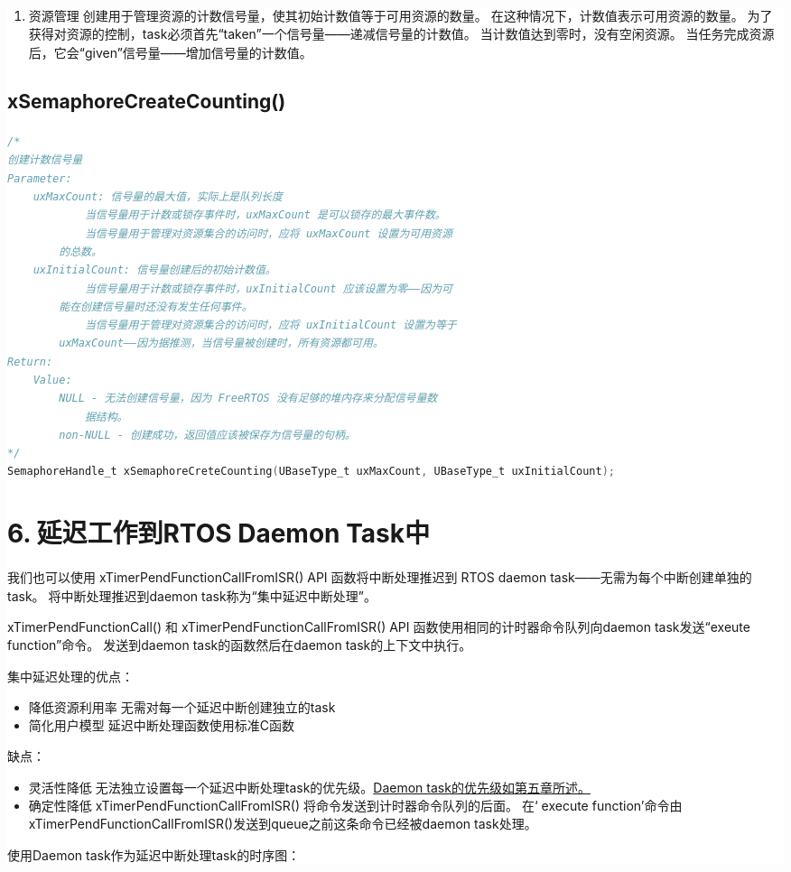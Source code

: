 1. 资源管理
创建用于管理资源的计数信号量，使其初始计数值等于可用资源的数量。 
在这种情况下，计数值表示可用资源的数量。 为了获得对资源的控制，task必须首先“taken”一个信号量——递减信号量的计数值。 当计数值达到零时，没有空闲资源。 当任务完成资源后，它会“given”信号量——增加信号量的计数值。

## xSemaphoreCreateCounting()

```c
/*
创建计数信号量
Parameter:
	uxMaxCount: 信号量的最大值，实际上是队列长度
			当信号量用于计数或锁存事件时，uxMaxCount 是可以锁存的最大事件数。
			当信号量用于管理对资源集合的访问时，应将 uxMaxCount 设置为可用资源
		的总数。
	uxInitialCount: 信号量创建后的初始计数值。
			当信号量用于计数或锁存事件时，uxInitialCount 应该设置为零——因为可
		能在创建信号量时还没有发生任何事件。
			当信号量用于管理对资源集合的访问时，应将 uxInitialCount 设置为等于
		uxMaxCount——因为据推测，当信号量被创建时，所有资源都可用。
Return:
	Value:
		NULL - 无法创建信号量，因为 FreeRTOS 没有足够的堆内存来分配信号量数
			据结构。
		non-NULL - 创建成功，返回值应该被保存为信号量的句柄。
*/
SemaphoreHandle_t xSemaphoreCreteCounting(UBaseType_t uxMaxCount, UBaseType_t uxInitialCount);
```

# 6. 延迟工作到RTOS Daemon Task中

我们也可以使用 xTimerPendFunctionCallFromISR() API 函数将中断处理推迟到 RTOS daemon task——无需为每个中断创建单独的task。 将中断处理推迟到daemon task称为“集中延迟中断处理”。

xTimerPendFunctionCall() 和 xTimerPendFunctionCallFromISR() API 函数使用相同的计时器命令队列向daemon task发送“exeute function”命令。 发送到daemon task的函数然后在daemon task的上下文中执行。

集中延迟处理的优点：

- 降低资源利用率
无需对每一个延迟中断创建独立的task
- 简化用户模型
延迟中断处理函数使用标准C函数

缺点：

- 灵活性降低
无法独立设置每一个延迟中断处理task的优先级。[Daemon task的优先级如第五章所述。](%E4%BA%94%E3%80%81Software%20162dd.md)
- 确定性降低
xTimerPendFunctionCallFromISR() 将命令发送到计时器命令队列的后面。 在‘ execute function’命令由xTimerPendFunctionCallFromISR()发送到queue之前这条命令已经被daemon task处理。

使用Daemon task作为延迟中断处理task的时序图：
